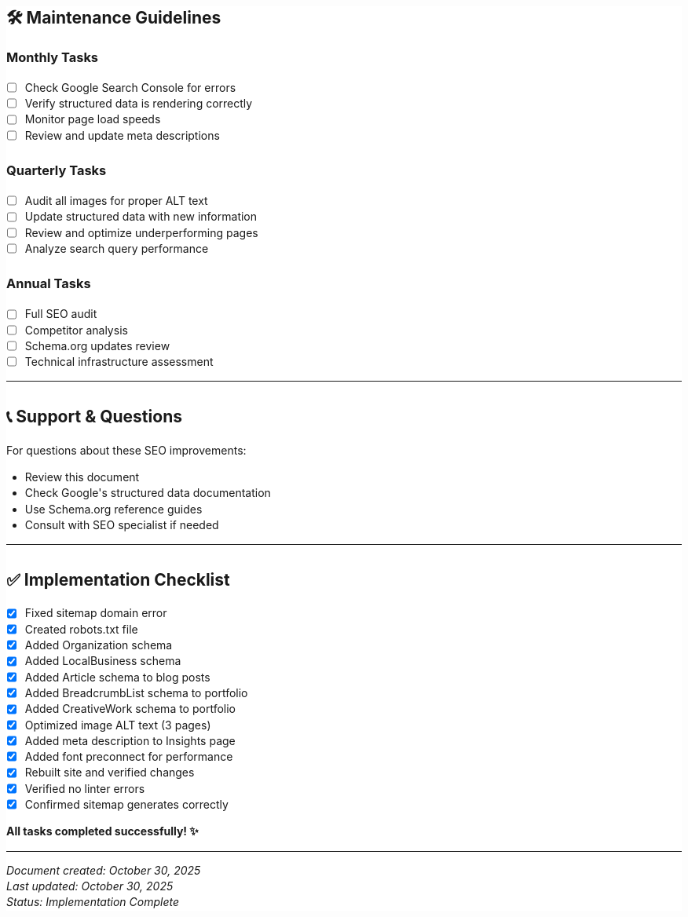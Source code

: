 
## 🛠️ Maintenance Guidelines

### Monthly Tasks
- [ ] Check Google Search Console for errors
- [ ] Verify structured data is rendering correctly
- [ ] Monitor page load speeds
- [ ] Review and update meta descriptions

### Quarterly Tasks
- [ ] Audit all images for proper ALT text
- [ ] Update structured data with new information
- [ ] Review and optimize underperforming pages
- [ ] Analyze search query performance

### Annual Tasks
- [ ] Full SEO audit
- [ ] Competitor analysis
- [ ] Schema.org updates review
- [ ] Technical infrastructure assessment

---

## 📞 Support & Questions

For questions about these SEO improvements:
- Review this document
- Check Google's structured data documentation
- Use Schema.org reference guides
- Consult with SEO specialist if needed

---

## ✅ Implementation Checklist

- [x] Fixed sitemap domain error
- [x] Created robots.txt file
- [x] Added Organization schema
- [x] Added LocalBusiness schema
- [x] Added Article schema to blog posts
- [x] Added BreadcrumbList schema to portfolio
- [x] Added CreativeWork schema to portfolio
- [x] Optimized image ALT text (3 pages)
- [x] Added meta description to Insights page
- [x] Added font preconnect for performance
- [x] Rebuilt site and verified changes
- [x] Verified no linter errors
- [x] Confirmed sitemap generates correctly

**All tasks completed successfully! ✨**

---

*Document created: October 30, 2025*  
*Last updated: October 30, 2025*  
*Status: Implementation Complete*

